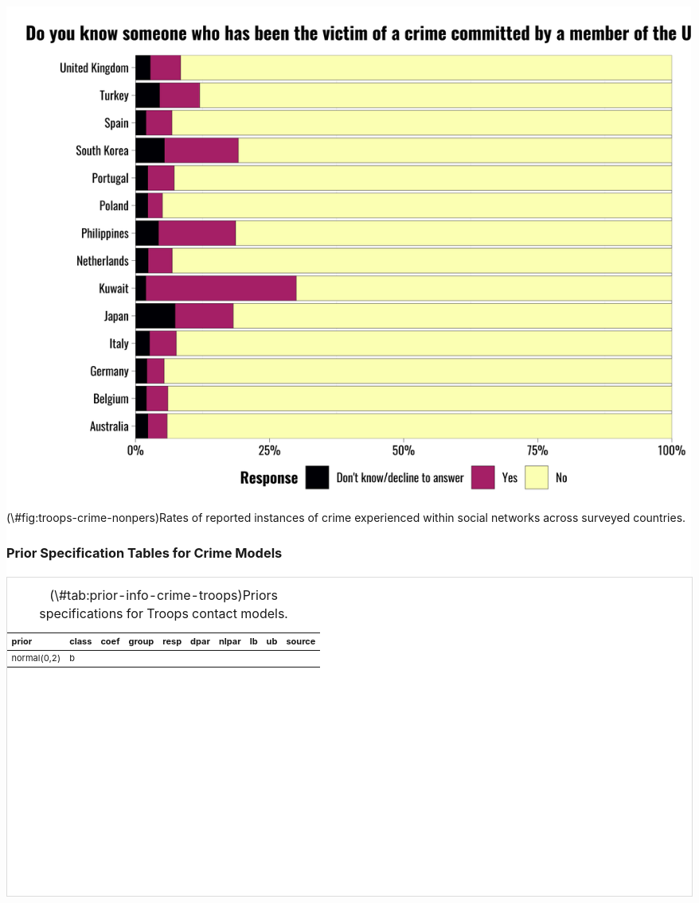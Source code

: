 <img src="03-crime_files/figure-html/troops-crime-nonpers-1.png" alt="Rates of reported instances of crime experienced within social networks across surveyed countries." width="2800" />
<p class="caption">(\#fig:troops-crime-nonpers)Rates of reported instances of crime experienced within social networks across surveyed countries.</p>
</div>


### Prior Specification Tables for Crime Models

<div style="border: 1px solid #ddd; padding: 0px; overflow-y: scroll; height:400px; overflow-x: scroll; width:100%; "><table class="table" style="font-size: 11px; margin-left: auto; margin-right: auto;">
<caption style="font-size: initial !important;">(\#tab:prior-info-crime-troops)Priors specifications for Troops contact models.</caption>
 <thead>
  <tr>
   <th style="text-align:left;position: sticky; top:0; background-color: #FFFFFF;"> prior </th>
   <th style="text-align:left;position: sticky; top:0; background-color: #FFFFFF;"> class </th>
   <th style="text-align:left;position: sticky; top:0; background-color: #FFFFFF;"> coef </th>
   <th style="text-align:left;position: sticky; top:0; background-color: #FFFFFF;"> group </th>
   <th style="text-align:left;position: sticky; top:0; background-color: #FFFFFF;"> resp </th>
   <th style="text-align:left;position: sticky; top:0; background-color: #FFFFFF;"> dpar </th>
   <th style="text-align:left;position: sticky; top:0; background-color: #FFFFFF;"> nlpar </th>
   <th style="text-align:left;position: sticky; top:0; background-color: #FFFFFF;"> lb </th>
   <th style="text-align:left;position: sticky; top:0; background-color: #FFFFFF;"> ub </th>
   <th style="text-align:left;position: sticky; top:0; background-color: #FFFFFF;"> source </th>
  </tr>
 </thead>
<tbody>
  <tr>
   <td style="text-align:left;"> normal(0,2) </td>
   <td style="text-align:left;"> b </td>
   <td style="text-align:left;">  </td>
   <td style="text-align:left;">  </td>